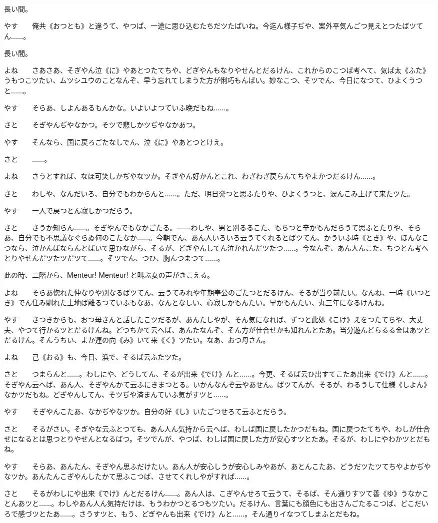 


長い間。





やす　　俺共《おつとも》と違うて、やつぱ、一途に思ひ込むたちだツたばいね。今迄ん様子ぢや、案外平気んごつ見えとつたばツてん……。




長い間。





よね　　さあさあ、そぎやん泣《に》やあとつたてちや、どぎやんもなりやせんとだるけん、これからのこつば考へて、気ば太《ふた》うもつこツたい、ムツシユウのことなんぞ、早う忘れてしまうた方が悧巧もんばい。妙なこつ、そツでん、今日になつて、ひよくうつと……。

やす　　そらあ、しよんあるもんかな。いよいよつていふ晩だもね……。

さと　　そぎやんぢやなかつ。そツで悲しかツぢやなかあつ。

やす　　そんなら、国に戻ろごたなしでん、泣《に》やあとつとけえ。

さと　　……。

よね　　さうとすれば、なほ可笑しかぢやなツか。そぎやん好かんとこれ、わざわざ戻らんてちやよかつだるけん……。

さと　　わしや、なんだいろ、自分でもわからんと……。ただ、明日発つと思ふたりや、ひよくうつと、涙んこみ上げて来たツた。

やす　　一人で戻つとん寂しかつだらう。

さと　　さうか知らん……。そぎやんでもなかごたる。――わしや、男と別るるこた、もちつと辛かもんだらうて思ふとたりや、そらあ、自分でも不思議なぐらゐ何のこたなか……。今朝でん、あん人いろいろ云うてくれるとばツてん、かういふ時《とき》や、ほんなこつなら、泣かんばならんとばいて思ひながら、そるが、どぎやんしてん泣かれんだツたつ……。今なんぞ、あん人んこた、ちつとん考へとりやせんだツたツだツて……。そツでん、つひ、胸んつまつて……。




此の時、二階から、Menteur! Menteur! と叫ぶ女の声がきこえる。





よね　　そらあ惚れた仲なりや別なるばツてん、云うてみれや年期奉公のごたつとだるけん、そるが当り前たい。なんね、一時《いつとき》でん住み馴れた土地ば離るつていふもなあ、なんとなしい、心寂しかもんたい。早かもんたい、丸三年になるけんね。

やす　　さつきからも、おつ母さんと話したこツだるが、あんたしやが、そん気になれば、ずつと此処《こけ》えをつたてちや、大丈夫、やつて行かるツとだるけんね。どつちかて云へば、あんたなんぞ、そん方が仕合せかも知れんとたあ。当分遊んどらるる金はあツとだるけん。そんうちい、よか運の向《み》いて来《く》ツたい。なあ、おつ母さん。

よね　　己《おる》も、今日、浜で、そるば云ふたツた。

さと　　つまらんと……。わしにや、どうしてん、そるが出来《でけ》んと……。今更、そるば云ひ出すてこたあ出来《でけ》んと……。そぎやん云へば、あん人、そぎやんかて云ふにきまつとる。いかんなんぞ云やあせん。ばツてんが、そるが、わるうして仕様《しよん》なかツだもね。どぎやんしてん、そツぢや済まんていふ気がすツと……。

やす　　そぎやんこたあ、なかぢやなツか。自分の好《し》いたごつせろて云ふとだらう。

さと　　そるがさい。そぎやな云ふとつても、あん人ん気持から云へば、わしば国に戻したかつだもね。国に戻つたてちや、わしが仕合せになるとは思つとりやせんとなるばつ。そツでんが、やつぱ、わしば国に戻した方が安心すツとたあ。そるが、わしにやわかツとだもね。

やす　　そらあ、あんたん、そぎやん思ふだけたい。あん人が安心しうが安心しみやあが、あとんこたあ、どうだツたツてちやよかぢやなツか。あんたんこぎやんしたかて思ふこつば、させてくれしやがすれば……。

さと　　そるがわしにや出来《でけ》んとだるけん……。あん人は、こぎやんせろて云うて、そるば、そん通りすツて善《ゆ》うなかことんあツと……。わしやあん人ん気持だけは、もうわかつとるつもツたい。だるけん、言葉にも顔色にも出さんごたるこつば、どこだいろで感づツとたあ……。さうすツと、もう、どぎやんも出来《でけ》んと……。そん通りイなつてしまふとだもね。
